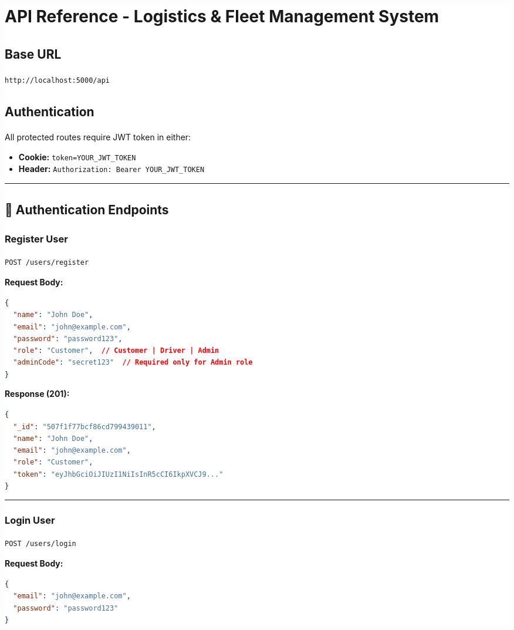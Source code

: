# API Reference - Logistics & Fleet Management System

## Base URL
```
http://localhost:5000/api
```

## Authentication
All protected routes require JWT token in either:
- **Cookie:** `token=YOUR_JWT_TOKEN`
- **Header:** `Authorization: Bearer YOUR_JWT_TOKEN`

---

## 🔐 Authentication Endpoints

### Register User
```http
POST /users/register
```

**Request Body:**
```json
{
  "name": "John Doe",
  "email": "john@example.com",
  "password": "password123",
  "role": "Customer",  // Customer | Driver | Admin
  "adminCode": "secret123"  // Required only for Admin role
}
```

**Response (201):**
```json
{
  "_id": "507f1f77bcf86cd799439011",
  "name": "John Doe",
  "email": "john@example.com",
  "role": "Customer",
  "token": "eyJhbGciOiJIUzI1NiIsInR5cCI6IkpXVCJ9..."
}
```

---

### Login User
```http
POST /users/login
```

**Request Body:**
```json
{
  "email": "john@example.com",
  "password": "password123"
}
```
